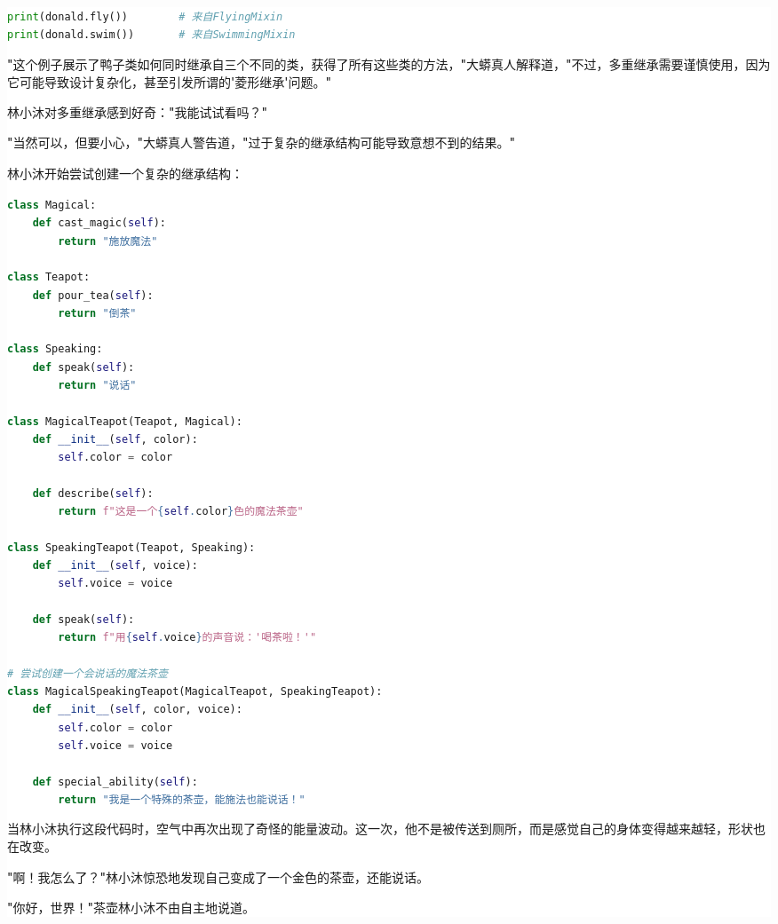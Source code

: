 ```python
print(donald.fly())        # 来自FlyingMixin
print(donald.swim())       # 来自SwimmingMixin
```

"这个例子展示了鸭子类如何同时继承自三个不同的类，获得了所有这些类的方法，"大蟒真人解释道，"不过，多重继承需要谨慎使用，因为它可能导致设计复杂化，甚至引发所谓的'菱形继承'问题。"

林小沐对多重继承感到好奇："我能试试看吗？"

"当然可以，但要小心，"大蟒真人警告道，"过于复杂的继承结构可能导致意想不到的结果。"

林小沐开始尝试创建一个复杂的继承结构：

```python
class Magical:
    def cast_magic(self):
        return "施放魔法"

class Teapot:
    def pour_tea(self):
        return "倒茶"

class Speaking:
    def speak(self):
        return "说话"

class MagicalTeapot(Teapot, Magical):
    def __init__(self, color):
        self.color = color
    
    def describe(self):
        return f"这是一个{self.color}色的魔法茶壶"

class SpeakingTeapot(Teapot, Speaking):
    def __init__(self, voice):
        self.voice = voice
    
    def speak(self):
        return f"用{self.voice}的声音说：'喝茶啦！'"

# 尝试创建一个会说话的魔法茶壶
class MagicalSpeakingTeapot(MagicalTeapot, SpeakingTeapot):
    def __init__(self, color, voice):
        self.color = color
        self.voice = voice
    
    def special_ability(self):
        return "我是一个特殊的茶壶，能施法也能说话！"
```

当林小沐执行这段代码时，空气中再次出现了奇怪的能量波动。这一次，他不是被传送到厕所，而是感觉自己的身体变得越来越轻，形状也在改变。

"啊！我怎么了？"林小沐惊恐地发现自己变成了一个金色的茶壶，还能说话。

"你好，世界！"茶壶林小沐不由自主地说道。
